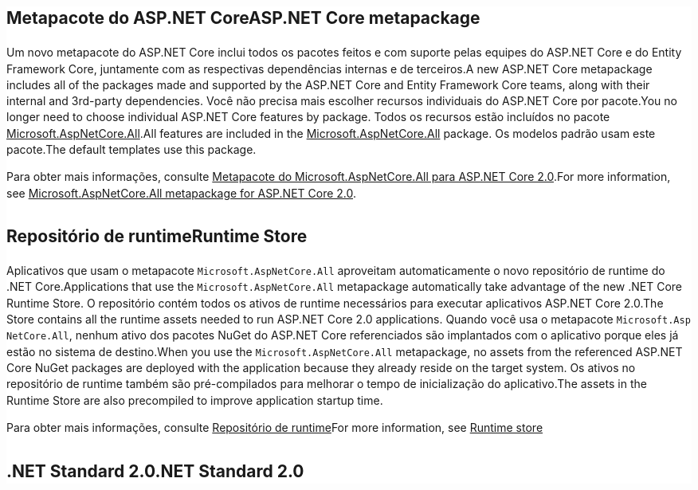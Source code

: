 ## <a name="aspnet-core-metapackage"></a><span data-ttu-id="a8e86-110">Metapacote do ASP.NET Core</span><span class="sxs-lookup"><span data-stu-id="a8e86-110">ASP.NET Core metapackage</span></span>

<span data-ttu-id="a8e86-111">Um novo metapacote do ASP.NET Core inclui todos os pacotes feitos e com suporte pelas equipes do ASP.NET Core e do Entity Framework Core, juntamente com as respectivas dependências internas e de terceiros.</span><span class="sxs-lookup"><span data-stu-id="a8e86-111">A new ASP.NET Core metapackage includes all of the packages made and supported by the ASP.NET Core and Entity Framework Core teams, along with their internal and 3rd-party dependencies.</span></span> <span data-ttu-id="a8e86-112">Você não precisa mais escolher recursos individuais do ASP.NET Core por pacote.</span><span class="sxs-lookup"><span data-stu-id="a8e86-112">You no longer need to choose individual ASP.NET Core features by package.</span></span> <span data-ttu-id="a8e86-113">Todos os recursos estão incluídos no pacote [Microsoft.AspNetCore.All](https://www.nuget.org/packages/Microsoft.AspNetCore.All).</span><span class="sxs-lookup"><span data-stu-id="a8e86-113">All features are included in the [Microsoft.AspNetCore.All](https://www.nuget.org/packages/Microsoft.AspNetCore.All) package.</span></span> <span data-ttu-id="a8e86-114">Os modelos padrão usam este pacote.</span><span class="sxs-lookup"><span data-stu-id="a8e86-114">The default templates use this package.</span></span>

<span data-ttu-id="a8e86-115">Para obter mais informações, consulte [Metapacote do Microsoft.AspNetCore.All para ASP.NET Core 2.0](xref:fundamentals/metapackage).</span><span class="sxs-lookup"><span data-stu-id="a8e86-115">For more information, see [Microsoft.AspNetCore.All metapackage for ASP.NET Core 2.0](xref:fundamentals/metapackage).</span></span>

## <a name="runtime-store"></a><span data-ttu-id="a8e86-116">Repositório de runtime</span><span class="sxs-lookup"><span data-stu-id="a8e86-116">Runtime Store</span></span>

<span data-ttu-id="a8e86-117">Aplicativos que usam o metapacote `Microsoft.AspNetCore.All` aproveitam automaticamente o novo repositório de runtime do .NET Core.</span><span class="sxs-lookup"><span data-stu-id="a8e86-117">Applications that use the `Microsoft.AspNetCore.All` metapackage automatically take advantage of the new .NET Core Runtime Store.</span></span> <span data-ttu-id="a8e86-118">O repositório contém todos os ativos de runtime necessários para executar aplicativos ASP.NET Core 2.0.</span><span class="sxs-lookup"><span data-stu-id="a8e86-118">The Store contains all the runtime assets needed to run ASP.NET Core 2.0 applications.</span></span> <span data-ttu-id="a8e86-119">Quando você usa o metapacote `Microsoft.AspNetCore.All`, nenhum ativo dos pacotes NuGet do ASP.NET Core referenciados são implantados com o aplicativo porque eles já estão no sistema de destino.</span><span class="sxs-lookup"><span data-stu-id="a8e86-119">When you use the `Microsoft.AspNetCore.All` metapackage, no assets from the referenced ASP.NET Core NuGet packages are deployed with the application because they already reside on the target system.</span></span> <span data-ttu-id="a8e86-120">Os ativos no repositório de runtime também são pré-compilados para melhorar o tempo de inicialização do aplicativo.</span><span class="sxs-lookup"><span data-stu-id="a8e86-120">The assets in the Runtime Store are also precompiled to improve application startup time.</span></span>

<span data-ttu-id="a8e86-121">Para obter mais informações, consulte [Repositório de runtime](/dotnet/core/deploying/runtime-store)</span><span class="sxs-lookup"><span data-stu-id="a8e86-121">For more information, see [Runtime store](/dotnet/core/deploying/runtime-store)</span></span>

## <a name="net-standard-20"></a><span data-ttu-id="a8e86-122">.NET Standard 2.0</span><span class="sxs-lookup"><span data-stu-id="a8e86-122">.NET Standard 2.0</span></span>
